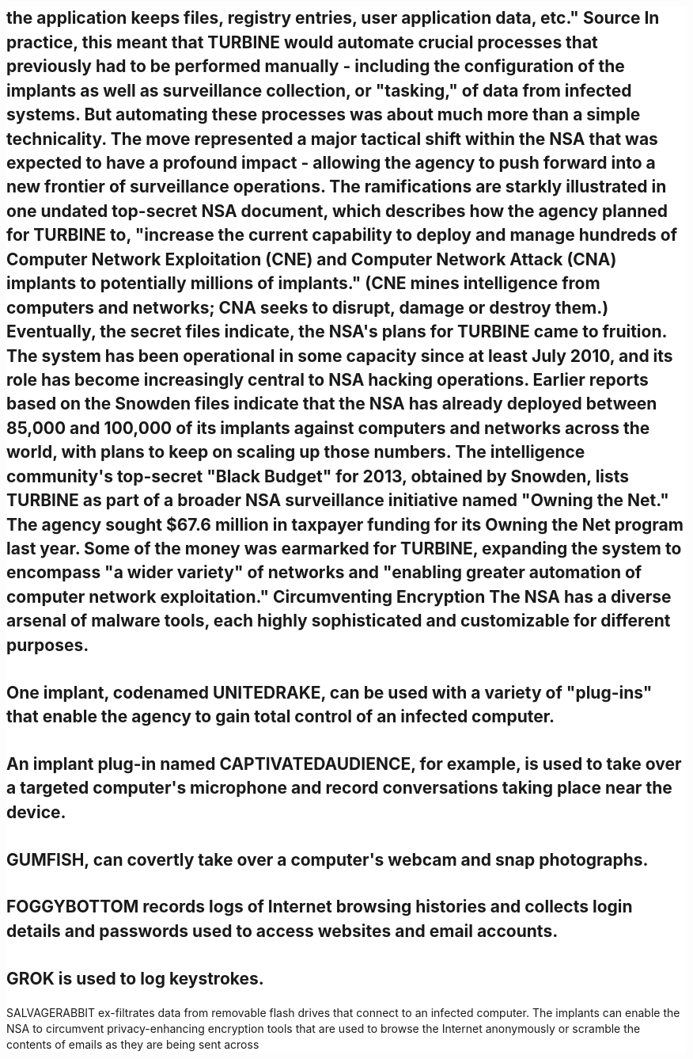the application keeps files, registry entries, user application data, etc."
Source
In practice, this meant that TURBINE would
automate crucial processes that previously had to be performed manually -
including the configuration of the implants as well as surveillance
collection, or "tasking," of data from infected systems.
But automating
these processes was about much more than a simple technicality.
The move
represented a major tactical shift within the NSA that was expected to have
a profound impact - allowing the agency to push forward into a new frontier
of surveillance operations.
The ramifications are starkly illustrated in one
undated top-secret NSA document, which describes how the agency planned for
TURBINE to,
"increase the current capability to deploy and manage hundreds of
Computer Network Exploitation (CNE) and Computer Network Attack (CNA)
implants to potentially millions of implants."
(CNE mines intelligence from
computers and networks; CNA seeks to disrupt, damage or destroy them.)
Eventually, the secret files indicate, the NSA's
plans for TURBINE came to fruition. The system has been operational in some
capacity since at least July 2010, and its role has become increasingly
central to NSA hacking operations.
Earlier
reports based on the Snowden files indicate that the NSA has already
deployed between 85,000 and 100,000 of its implants against computers and
networks
across the world, with plans to keep on scaling up those numbers.
The intelligence community's top-secret "Black
Budget" for 2013, obtained by Snowden, lists TURBINE as part of a broader NSA surveillance initiative named "Owning the Net."
The agency sought $67.6 million in taxpayer
funding for its Owning the Net program last year.
Some of the money was
earmarked for TURBINE, expanding the system to encompass "a wider variety"
of networks and "enabling greater automation of computer network
exploitation."
Circumventing Encryption
The NSA has a diverse arsenal of malware tools,
each highly sophisticated and customizable for different purposes.
-
One implant, codenamed UNITEDRAKE, can be used
with a variety of "plug-ins" that enable the agency to gain total control of
an infected computer.
-
An implant plug-in named CAPTIVATEDAUDIENCE, for
example, is used to take over a targeted computer's microphone and record
conversations taking place near the device.
-
GUMFISH, can covertly
take over a computer's webcam and snap photographs.
-
FOGGYBOTTOM records logs
of Internet browsing histories and collects login details and passwords used
to access websites and email accounts.
-
GROK is used to log keystrokes.
-
SALVAGERABBIT ex-filtrates data from removable flash drives that connect to
an infected computer.
The implants can enable the NSA to circumvent
privacy-enhancing encryption tools that are used to browse the Internet
anonymously or scramble the contents of emails as they are being sent across